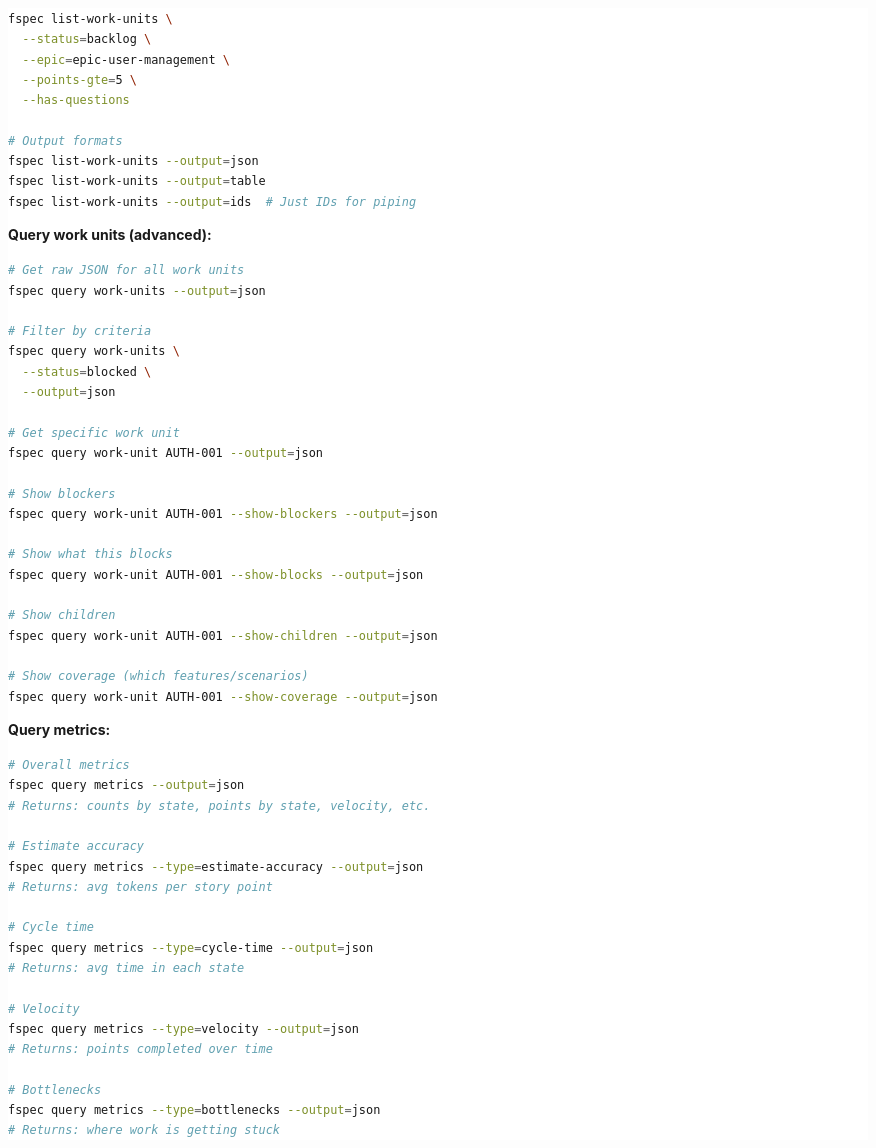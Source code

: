 ```bash
fspec list-work-units \
  --status=backlog \
  --epic=epic-user-management \
  --points-gte=5 \
  --has-questions

# Output formats
fspec list-work-units --output=json
fspec list-work-units --output=table
fspec list-work-units --output=ids  # Just IDs for piping
```

**Query work units (advanced):**
```bash
# Get raw JSON for all work units
fspec query work-units --output=json

# Filter by criteria
fspec query work-units \
  --status=blocked \
  --output=json

# Get specific work unit
fspec query work-unit AUTH-001 --output=json

# Show blockers
fspec query work-unit AUTH-001 --show-blockers --output=json

# Show what this blocks
fspec query work-unit AUTH-001 --show-blocks --output=json

# Show children
fspec query work-unit AUTH-001 --show-children --output=json

# Show coverage (which features/scenarios)
fspec query work-unit AUTH-001 --show-coverage --output=json
```

**Query metrics:**
```bash
# Overall metrics
fspec query metrics --output=json
# Returns: counts by state, points by state, velocity, etc.

# Estimate accuracy
fspec query metrics --type=estimate-accuracy --output=json
# Returns: avg tokens per story point

# Cycle time
fspec query metrics --type=cycle-time --output=json
# Returns: avg time in each state

# Velocity
fspec query metrics --type=velocity --output=json
# Returns: points completed over time

# Bottlenecks
fspec query metrics --type=bottlenecks --output=json
# Returns: where work is getting stuck
```
